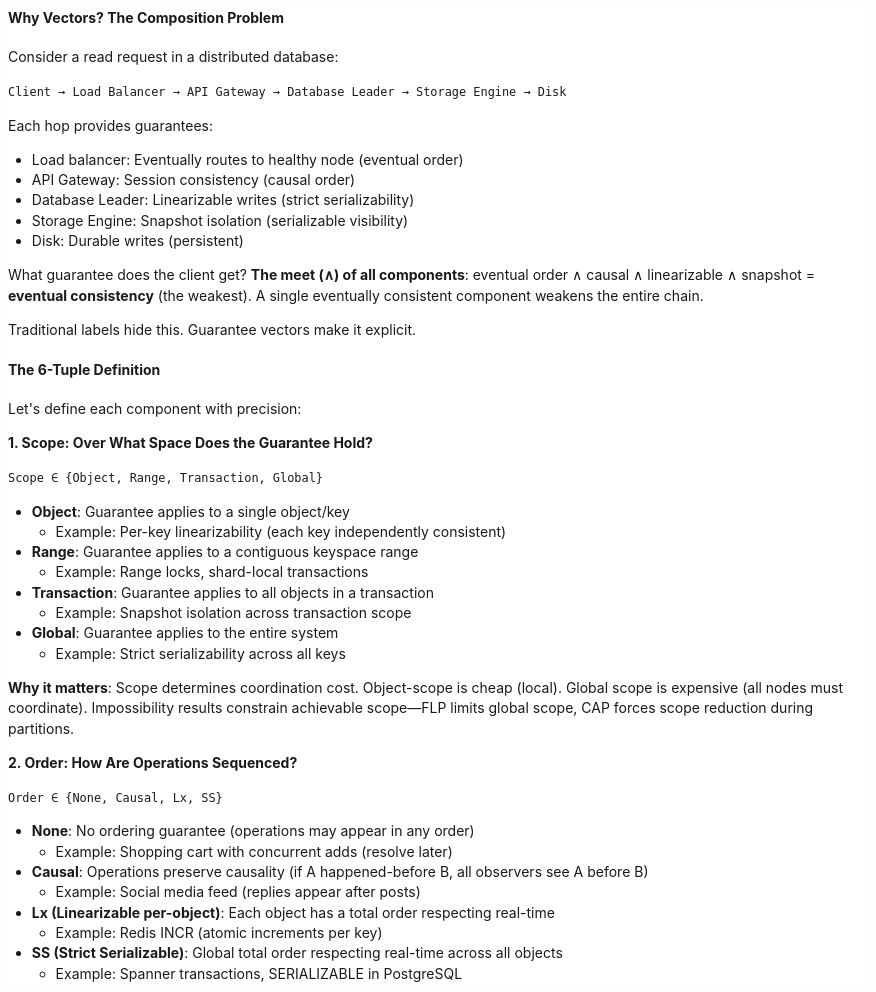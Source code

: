 #### Why Vectors? The Composition Problem

Consider a read request in a distributed database:

```
Client → Load Balancer → API Gateway → Database Leader → Storage Engine → Disk
```

Each hop provides guarantees:
- Load balancer: Eventually routes to healthy node (eventual order)
- API Gateway: Session consistency (causal order)
- Database Leader: Linearizable writes (strict serializability)
- Storage Engine: Snapshot isolation (serializable visibility)
- Disk: Durable writes (persistent)

What guarantee does the client get? **The meet (∧) of all components**: eventual order ∧ causal ∧ linearizable ∧ snapshot = **eventual consistency** (the weakest). A single eventually consistent component weakens the entire chain.

Traditional labels hide this. Guarantee vectors make it explicit.

#### The 6-Tuple Definition

Let's define each component with precision:

**1. Scope: Over What Space Does the Guarantee Hold?**

```
Scope ∈ {Object, Range, Transaction, Global}
```

- **Object**: Guarantee applies to a single object/key
  - Example: Per-key linearizability (each key independently consistent)
- **Range**: Guarantee applies to a contiguous keyspace range
  - Example: Range locks, shard-local transactions
- **Transaction**: Guarantee applies to all objects in a transaction
  - Example: Snapshot isolation across transaction scope
- **Global**: Guarantee applies to the entire system
  - Example: Strict serializability across all keys

**Why it matters**: Scope determines coordination cost. Object-scope is cheap (local). Global scope is expensive (all nodes must coordinate). Impossibility results constrain achievable scope—FLP limits global scope, CAP forces scope reduction during partitions.

**2. Order: How Are Operations Sequenced?**

```
Order ∈ {None, Causal, Lx, SS}
```

- **None**: No ordering guarantee (operations may appear in any order)
  - Example: Shopping cart with concurrent adds (resolve later)
- **Causal**: Operations preserve causality (if A happened-before B, all observers see A before B)
  - Example: Social media feed (replies appear after posts)
- **Lx (Linearizable per-object)**: Each object has a total order respecting real-time
  - Example: Redis INCR (atomic increments per key)
- **SS (Strict Serializable)**: Global total order respecting real-time across all objects
  - Example: Spanner transactions, SERIALIZABLE in PostgreSQL
